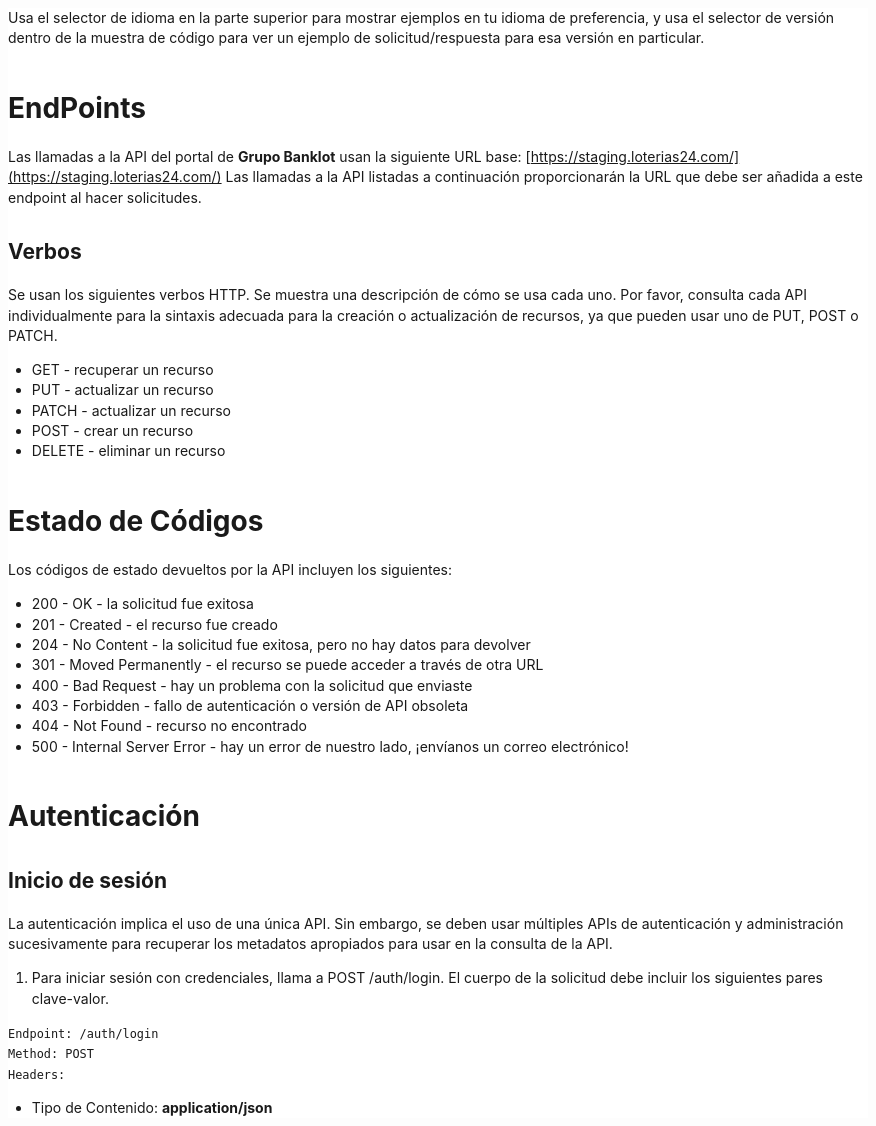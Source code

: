 Usa el selector de idioma en la parte superior para mostrar ejemplos en tu idioma de preferencia, y usa el selector de versión dentro de la muestra de código para ver un ejemplo de solicitud/respuesta para esa versión en particular.

# EndPoints
Las llamadas a la API del portal de ****Grupo Banklot**** usan la siguiente URL base:
[https://staging.loterias24.com/](https://staging.loterias24.com/)
Las llamadas a la API listadas a continuación proporcionarán la URL que debe ser añadida a este endpoint al hacer solicitudes.

## Verbos
Se usan los siguientes verbos HTTP. Se muestra una descripción de cómo se usa cada uno. Por favor, consulta cada API individualmente para la sintaxis adecuada para la creación o actualización de recursos, ya que pueden usar uno de PUT, POST o PATCH.
- GET - recuperar un recurso
- PUT - actualizar un recurso
- PATCH - actualizar un recurso
- POST - crear un recurso
- DELETE - eliminar un recurso


# Estado de Códigos
Los códigos de estado devueltos por la API incluyen los siguientes:
- 200 - OK - la solicitud fue exitosa
- 201 - Created - el recurso fue creado
- 204 - No Content - la solicitud fue exitosa, pero no hay datos para devolver
- 301 - Moved Permanently - el recurso se puede acceder a través de otra URL
- 400 - Bad Request - hay un problema con la solicitud que enviaste
- 403 - Forbidden - fallo de autenticación o versión de API obsoleta
- 404 - Not Found - recurso no encontrado
- 500 - Internal Server Error - hay un error de nuestro lado, ¡envíanos un correo electrónico!

# Autenticación

## **Inicio de sesión**
La autenticación implica el uso de una única API. Sin embargo, se deben usar múltiples APIs de autenticación y administración sucesivamente para recuperar los metadatos apropiados para usar en la consulta de la API.

1. Para iniciar sesión con credenciales, llama a POST /auth/login. El cuerpo de la solicitud debe incluir los siguientes pares clave-valor.

```
Endpoint: /auth/login
Method: POST
Headers:
```

- Tipo de Contenido: ****application/json****
